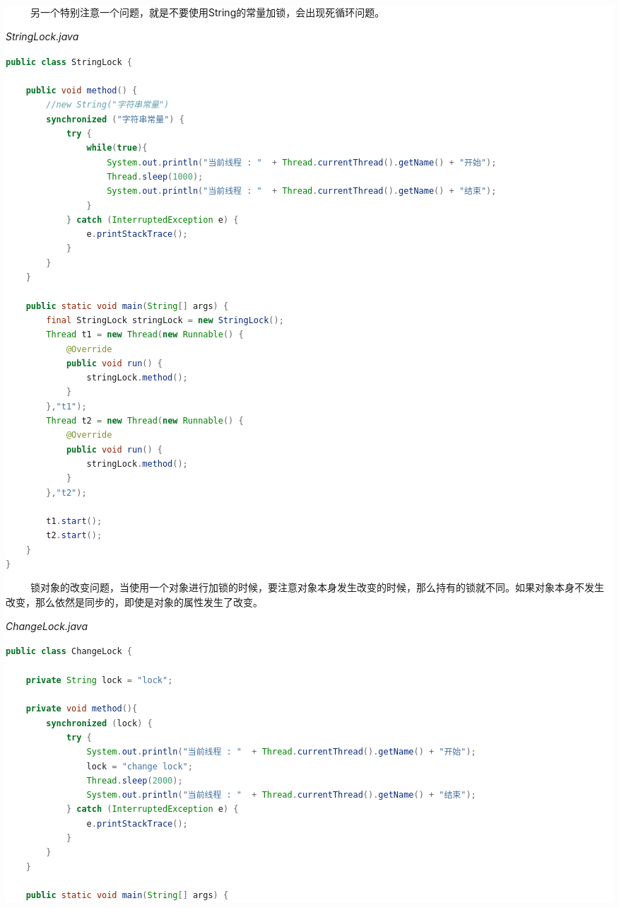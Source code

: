 &ensp;&emsp;&emsp;另一个特别注意一个问题，就是不要使用String的常量加锁，会出现死循环问题。

_StringLock.java_

```java
public class StringLock {

	public void method() {
		//new String("字符串常量")
		synchronized ("字符串常量") {
			try {
				while(true){
					System.out.println("当前线程 : "  + Thread.currentThread().getName() + "开始");
					Thread.sleep(1000);		
					System.out.println("当前线程 : "  + Thread.currentThread().getName() + "结束");
				}
			} catch (InterruptedException e) {
				e.printStackTrace();
			}
		}
	}
	
	public static void main(String[] args) {
		final StringLock stringLock = new StringLock();
		Thread t1 = new Thread(new Runnable() {
			@Override
			public void run() {
				stringLock.method();
			}
		},"t1");
		Thread t2 = new Thread(new Runnable() {
			@Override
			public void run() {
				stringLock.method();
			}
		},"t2");
		
		t1.start();
		t2.start();
	}
}
```
&ensp;&emsp;&emsp;锁对象的改变问题，当使用一个对象进行加锁的时候，要注意对象本身发生改变的时候，那么持有的锁就不同。如果对象本身不发生改变，那么依然是同步的，即使是对象的属性发生了改变。

_ChangeLock.java_

```java
public class ChangeLock {

	private String lock = "lock";
	
	private void method(){
		synchronized (lock) {
			try {
				System.out.println("当前线程 : "  + Thread.currentThread().getName() + "开始");
				lock = "change lock";
				Thread.sleep(2000);
				System.out.println("当前线程 : "  + Thread.currentThread().getName() + "结束");
			} catch (InterruptedException e) {
				e.printStackTrace();
			}
		}
	}
	
	public static void main(String[] args) {
```